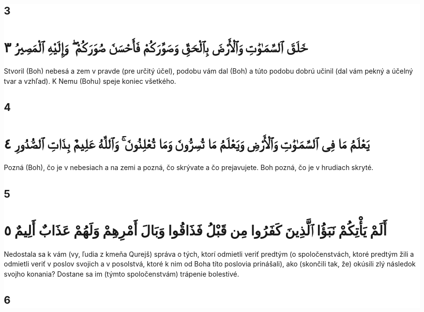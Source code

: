 ## 3


<Badge type="info" text="64:3" class="badge" />
<div>
<div class="main-verse" >

<h1 class="verse-arabic">خَلَقَ ٱلسَّمَـٰوَٰتِ وَٱلْأَرْضَ بِٱلْحَقِّ وَصَوَّرَكُمْ فَأَحْسَنَ صُوَرَكُمْ ۖ وَإِلَيْهِ ٱلْمَصِيرُ ٣</h1>
</div>

<p>Stvoril (Boh) nebesá a zem v pravde (pre určitý účel), podobu vám dal (Boh) a túto podobu dobrú učinil (dal vám pekný a účelný tvar a vzhľad). K Nemu (Bohu) speje koniec všetkého.</p>
</div>
<div class="break"></div>

## 4


<Badge type="info" text="64:4" class="badge" />
<div>
<div class="main-verse" >

<h1 class="verse-arabic">يَعْلَمُ مَا فِى ٱلسَّمَـٰوَٰتِ وَٱلْأَرْضِ وَيَعْلَمُ مَا تُسِرُّونَ وَمَا تُعْلِنُونَ ۚ وَٱللَّهُ عَلِيمٌ بِذَاتِ ٱلصُّدُورِ ٤</h1>
</div>

<p>Pozná (Boh), čo je v nebesiach a na zemi a pozná, čo skrývate a čo prejavujete. Boh pozná, čo je v hrudiach skryté.</p>
</div>

<div class="break"></div>

## 5


<Badge type="info" text="64:5" class="badge" />
<div>
<div class="main-verse" >

<h1 class="verse-arabic">أَلَمْ يَأْتِكُمْ نَبَؤُا ٱلَّذِينَ كَفَرُوا مِن قَبْلُ فَذَاقُوا وَبَالَ أَمْرِهِمْ وَلَهُمْ عَذَابٌ أَلِيمٌ ٥</h1>
</div>

<p>Nedostala sa k vám (vy, ľudia z kmeňa Qurejš) správa o tých, ktorí odmietli veriť predtým (o spoločenstvách, ktoré predtým žili a odmietli veriť v poslov svojich a v posolstvá, ktoré k nim od Boha títo poslovia prinášali), ako (skončili tak, že) okúsili zlý následok svojho konania? Dostane sa im (týmto spoločenstvám) trápenie bolestivé.</p>
</div>

<div class="break"></div>

## 6


